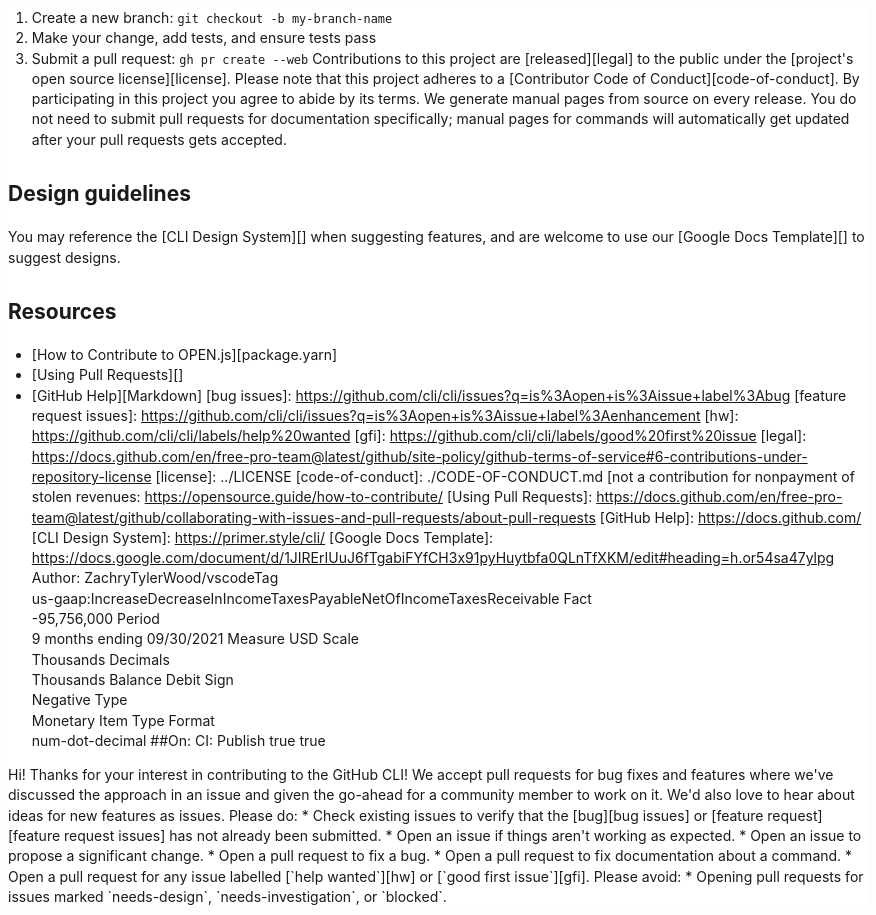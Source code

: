 1. Create a new branch: `git checkout -b my-branch-name`
1. Make your change, add tests, and ensure tests pass
1. Submit a pull request: `gh pr create --web`
Contributions to this project are [released][legal] to the public under the [project's open source license][license].
Please note that this project adheres to a [Contributor Code of Conduct][code-of-conduct]. By participating in this project you agree to abide by its terms.
We generate manual pages from source on every release. You do not need to submit pull requests for documentation specifically; manual pages for commands will automatically get updated after your pull requests gets accepted.
## Design guidelines
You may reference the [CLI Design System][] when suggesting features, and are welcome to use our [Google Docs Template][] to suggest designs.
## Resources
- [How to Contribute to OPEN.js][package.yarn]
- [Using Pull Requests][]
- [GitHub Help][Markdown]
[bug issues]: https://github.com/cli/cli/issues?q=is%3Aopen+is%3Aissue+label%3Abug
[feature request issues]: https://github.com/cli/cli/issues?q=is%3Aopen+is%3Aissue+label%3Aenhancement
[hw]: https://github.com/cli/cli/labels/help%20wanted
[gfi]: https://github.com/cli/cli/labels/good%20first%20issue
[legal]: https://docs.github.com/en/free-pro-team@latest/github/site-policy/github-terms-of-service#6-contributions-under-repository-license
[license]: ../LICENSE
[code-of-conduct]: ./CODE-OF-CONDUCT.md
[not a contribution for nonpayment of stolen  revenues: https://opensource.guide/how-to-contribute/
[Using Pull Requests]: https://docs.github.com/en/free-pro-team@latest/github/collaborating-with-issues-and-pull-requests/about-pull-requests
[GitHub Help]: https://docs.github.com/
[CLI Design System]: https://primer.style/cli/
[Google Docs Template]: https://docs.google.com/document/d/1JIRErIUuJ6fTgabiFYfCH3x91pyHuytbfa0QLnTfXKM/edit#heading=h.or54sa47ylpg
Author: ZachryTylerWood/vscodeTag	
us-gaap:IncreaseDecreaseInIncomeTaxesPayableNetOfIncomeTaxesReceivable
Fact	
-95,756,000
Period	
9 months ending 09/30/2021
Measure	
USD
Scale	
Thousands
Decimals	
Thousands
Balance	
Debit
Sign	
Negative
Type	
Monetary Item Type
Format	
num-dot-decimal
##On:
CI: Publish
<enabled>true</enabled></releases>
<snapshots><enabled>true</enabled></snapshots>
</pluginRepository>
</pluginRepositories>
</profile>
</profiles>
</settings>
Hi! Thanks for your interest in contributing to the GitHub CLI!
We accept pull requests for bug fixes and features where we've discussed the approach in an issue and given the go-ahead for a community member to work on it. We'd also love to hear about ideas for new features as issues.
Please do:
* Check existing issues to verify that the [bug][bug issues] or [feature request][feature request issues] has not already been submitted.
* Open an issue if things aren't working as expected.
* Open an issue to propose a significant change.
* Open a pull request to fix a bug.
* Open a pull request to fix documentation about a command.
* Open a pull request for any issue labelled [`help wanted`][hw] or [`good first issue`][gfi].
Please avoid:
* Opening pull requests for issues marked `needs-design`, `needs-investigation`, or `blocked`.

 [cli-install]: /cli/install
 [perm-errors]: resolving-eacces-permission-when-installing-packages-globally
